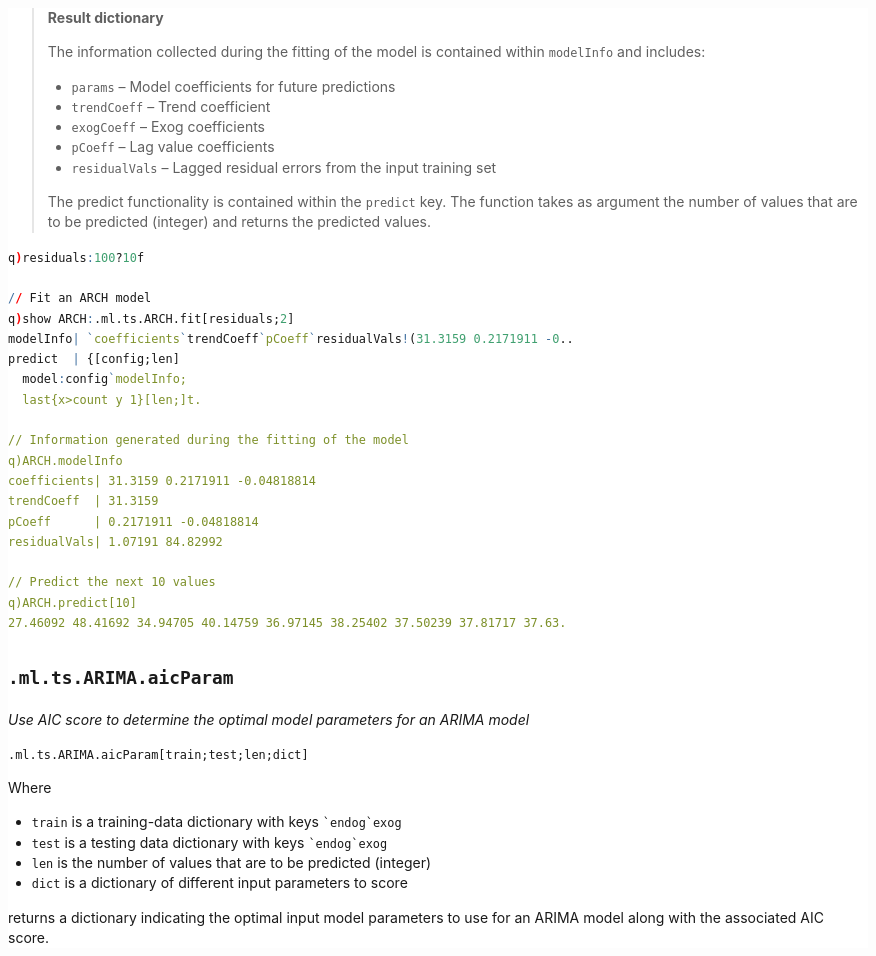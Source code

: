 > **Result dictionary**
> 
> The information collected during the fitting of the model is contained within `modelInfo` and includes:
> 
> -   `params`       – Model coefficients for future predictions
> -   `trendCoeff`   – Trend coefficient
> -   `exogCoeff`    – Exog coefficients
> -   `pCoeff`       – Lag value coefficients
> -   `residualVals` – Lagged residual errors from the input training set
> 
> The predict functionality is contained within the `predict` key. The function takes as argument the number of values that are to be predicted (integer) and	returns the predicted values.

```q
q)residuals:100?10f

// Fit an ARCH model
q)show ARCH:.ml.ts.ARCH.fit[residuals;2]
modelInfo| `coefficients`trendCoeff`pCoeff`residualVals!(31.3159 0.2171911 -0..
predict  | {[config;len]
  model:config`modelInfo;
  last{x>count y 1}[len;]t.

// Information generated during the fitting of the model
q)ARCH.modelInfo
coefficients| 31.3159 0.2171911 -0.04818814
trendCoeff  | 31.3159
pCoeff      | 0.2171911 -0.04818814
residualVals| 1.07191 84.82992

// Predict the next 10 values
q)ARCH.predict[10]
27.46092 48.41692 34.94705 40.14759 36.97145 38.25402 37.50239 37.81717 37.63.
```


## `.ml.ts.ARIMA.aicParam`

_Use AIC score to determine the optimal model parameters for an ARIMA model_

```txt
.ml.ts.ARIMA.aicParam[train;test;len;dict]
```

Where

-   `train` is a training-data dictionary with keys ``` `endog`exog ```
-   `test` is a testing data dictionary with keys ``` `endog`exog ```
-   `len` is the number of values that are to be predicted (integer)
-   `dict` is a dictionary of different input parameters to score

returns a dictionary indicating the optimal input model parameters to use for an ARIMA model along with the associated AIC score.
